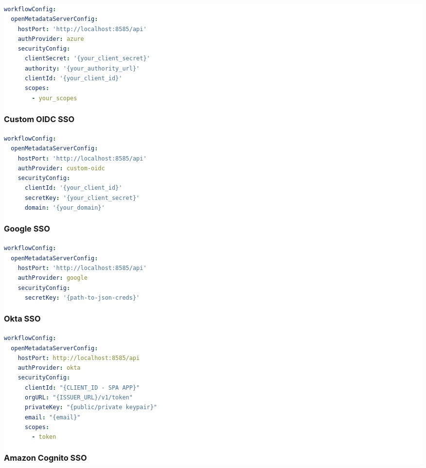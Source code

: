 ```yaml
workflowConfig:
  openMetadataServerConfig:
    hostPort: 'http://localhost:8585/api'
    authProvider: azure
    securityConfig:
      clientSecret: '{your_client_secret}'
      authority: '{your_authority_url}'
      clientId: '{your_client_id}'
      scopes:
        - your_scopes
```

### Custom OIDC SSO

```yaml
workflowConfig:
  openMetadataServerConfig:
    hostPort: 'http://localhost:8585/api'
    authProvider: custom-oidc
    securityConfig:
      clientId: '{your_client_id}'
      secretKey: '{your_client_secret}'
      domain: '{your_domain}'
```

### Google SSO

```yaml
workflowConfig:
  openMetadataServerConfig:
    hostPort: 'http://localhost:8585/api'
    authProvider: google
    securityConfig:
      secretKey: '{path-to-json-creds}'
```

### Okta SSO

```yaml
workflowConfig:
  openMetadataServerConfig:
    hostPort: http://localhost:8585/api
    authProvider: okta
    securityConfig:
      clientId: "{CLIENT_ID - SPA APP}"
      orgURL: "{ISSUER_URL}/v1/token"
      privateKey: "{public/private keypair}"
      email: "{email}"
      scopes:
        - token
```

### Amazon Cognito SSO
